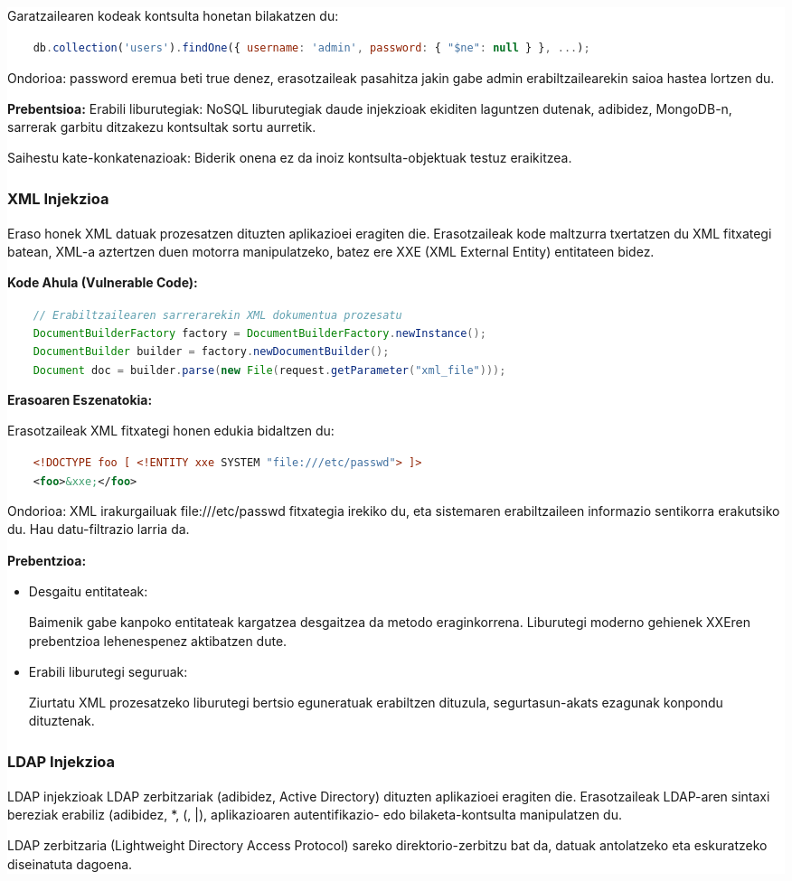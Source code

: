 Garatzailearen kodeak kontsulta honetan bilakatzen du:

```javascript
    db.collection('users').findOne({ username: 'admin', password: { "$ne": null } }, ...);
```

Ondorioa: password eremua beti true denez, erasotzaileak pasahitza jakin gabe admin erabiltzailearekin saioa hastea lortzen du.

**Prebentsioa:**
Erabili liburutegiak: NoSQL liburutegiak daude injekzioak ekiditen laguntzen dutenak, adibidez, MongoDB-n, sarrerak garbitu ditzakezu kontsultak sortu aurretik.

Saihestu kate-konkatenazioak: Biderik onena ez da inoiz kontsulta-objektuak testuz eraikitzea.

### XML Injekzioa

Eraso honek XML datuak prozesatzen dituzten aplikazioei eragiten die. Erasotzaileak kode maltzurra txertatzen du XML fitxategi batean, XML-a aztertzen duen motorra manipulatzeko, batez ere XXE (XML External Entity) entitateen bidez.

**Kode Ahula (Vulnerable Code):**

```java
    // Erabiltzailearen sarrerarekin XML dokumentua prozesatu
    DocumentBuilderFactory factory = DocumentBuilderFactory.newInstance();
    DocumentBuilder builder = factory.newDocumentBuilder();
    Document doc = builder.parse(new File(request.getParameter("xml_file")));
```
**Erasoaren Eszenatokia:**

Erasotzaileak XML fitxategi honen edukia bidaltzen du:

```xml
    <!DOCTYPE foo [ <!ENTITY xxe SYSTEM "file:///etc/passwd"> ]>
    <foo>&xxe;</foo>
```
Ondorioa: XML irakurgailuak file:///etc/passwd fitxategia irekiko du, eta sistemaren erabiltzaileen informazio sentikorra erakutsiko du. Hau datu-filtrazio larria da.

**Prebentzioa:**

- Desgaitu entitateak: 

    Baimenik gabe kanpoko entitateak kargatzea desgaitzea da metodo eraginkorrena. Liburutegi moderno gehienek XXEren prebentzioa lehenespenez aktibatzen dute.

- Erabili liburutegi seguruak: 

    Ziurtatu XML prozesatzeko liburutegi bertsio eguneratuak erabiltzen dituzula, segurtasun-akats ezagunak konpondu dituztenak.


### LDAP Injekzioa
LDAP injekzioak LDAP zerbitzariak (adibidez, Active Directory) dituzten aplikazioei eragiten die. Erasotzaileak LDAP-aren sintaxi bereziak erabiliz (adibidez, *, (, |), aplikazioaren autentifikazio- edo bilaketa-kontsulta manipulatzen du.

LDAP zerbitzaria (Lightweight Directory Access Protocol) sareko direktorio-zerbitzu bat da, datuak antolatzeko eta eskuratzeko diseinatuta dagoena.
